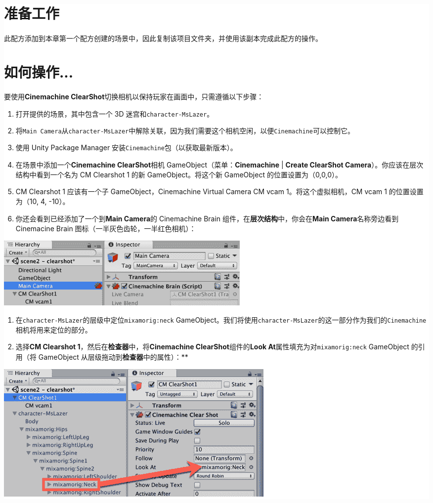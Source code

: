 # 准备工作

此配方添加到本章第一个配方创建的场景中，因此复制该项目文件夹，并使用该副本完成此配方的操作。

# 如何操作...

要使用**Cinemachine ClearShot**切换相机以保持玩家在画面中，只需遵循以下步骤：

1.  打开提供的场景，其中包含一个 3D 迷宫和`character-MsLazer`。

1.  将`Main Camera`从`character-MsLazer`中解除关联，因为我们需要这个相机空闲，以便`Cinemachine`可以控制它。

1.  使用 Unity Package Manager 安装`Cinemachine`包（以获取最新版本）。

1.  在场景中添加一个**Cinemachine ClearShot**相机 GameObject（菜单：**Cinemachine** | **Create ClearShot Camera**）。你应该在层次结构中看到一个名为 CM Clearshot 1 的新 GameObject。将这个新 GameObject 的位置设置为（0,0,0）。

1.  CM Clearshot 1 应该有一个子 GameObject，Cinemachine Virtual Camera CM vcam 1。将这个虚拟相机，CM vcam 1 的位置设置为（10, 4, -10）。

1.  你还会看到已经添加了一个到**Main Camera**的 Cinemachine Brain 组件，在**层次结构**中，你会在**Main Camera**名称旁边看到 Cinemacine Brain 图标（一半灰色齿轮，一半红色相机）：

![图片](img/3287b4cb-90a2-4cbe-a49b-bc22ab98081d.png)

1.  在`character-MsLazer`的层级中定位`mixamorig:neck` GameObject。我们将使用`character-MsLazer`的这一部分作为我们的`Cinemachine`相机将用来定位的部分。

1.  选择**CM Clearshot 1**，然后在**检查器**中，将**Cinemachine ClearShot**组件的**Look At**属性填充为对`mixamorig:neck` GameObject 的引用（将 GameObject 从层级拖动到**检查器**中的属性）：**

![图片](img/045f5ca2-2cdc-4f42-848a-13417bc3fb16.png)
